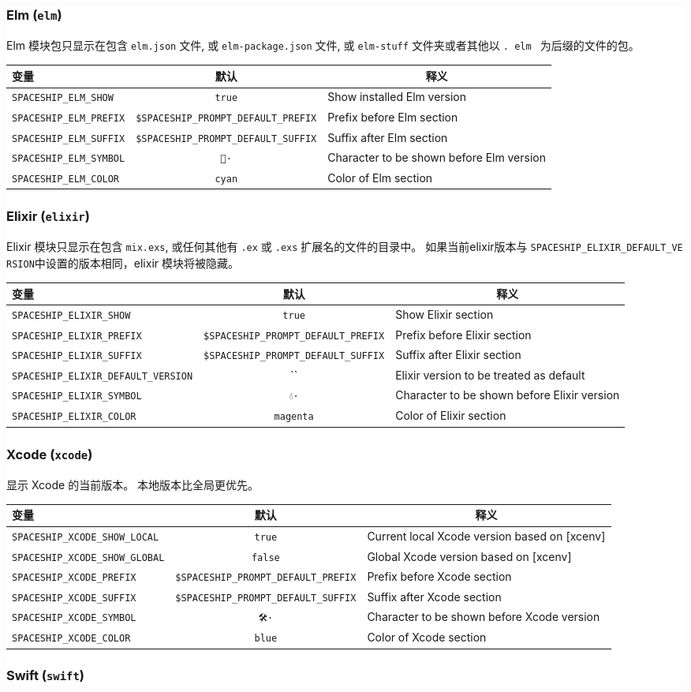### Elm (`elm`)

Elm 模块包只显示在包含 `elm.json` 文件, 或 `elm-package.json` 文件, 或 `elm-stuff` 文件夹或者其他以 `. elm ` 为后缀的文件的包。

| 变量                     |                 默认                 | 释义                                       |
|:---------------------- |:----------------------------------:| ---------------------------------------- |
| `SPACESHIP_ELM_SHOW`   |               `true`               | Show installed Elm version               |
| `SPACESHIP_ELM_PREFIX` | `$SPACESHIP_PROMPT_DEFAULT_PREFIX` | Prefix before Elm section                |
| `SPACESHIP_ELM_SUFFIX` | `$SPACESHIP_PROMPT_DEFAULT_SUFFIX` | Suffix after Elm section                 |
| `SPACESHIP_ELM_SYMBOL` |                `🌳·`                | Character to be shown before Elm version |
| `SPACESHIP_ELM_COLOR`  |               `cyan`               | Color of Elm section                     |

### Elixir (`elixir`)

Elixir 模块只显示在包含 `mix.exs`, 或任何其他有 `.ex` 或 `.exs` 扩展名的文件的目录中。 如果当前elixir版本与 `SPACESHIP_ELIXIR_DEFAULT_VERSION`中设置的版本相同，elixir 模块将被隐藏。

| 变量                                 |                 默认                 | 释义                                          |
|:---------------------------------- |:----------------------------------:| ------------------------------------------- |
| `SPACESHIP_ELIXIR_SHOW`            |               `true`               | Show Elixir section                         |
| `SPACESHIP_ELIXIR_PREFIX`          | `$SPACESHIP_PROMPT_DEFAULT_PREFIX` | Prefix before Elixir section                |
| `SPACESHIP_ELIXIR_SUFFIX`          | `$SPACESHIP_PROMPT_DEFAULT_SUFFIX` | Suffix after Elixir section                 |
| `SPACESHIP_ELIXIR_DEFAULT_VERSION` |                 ``                 | Elixir version to be treated as default     |
| `SPACESHIP_ELIXIR_SYMBOL`          |                `💧·`                | Character to be shown before Elixir version |
| `SPACESHIP_ELIXIR_COLOR`           |             `magenta`              | Color of Elixir section                     |

### Xcode (`xcode`)

显示 Xcode 的当前版本。 本地版本比全局更优先。

| 变量                            |                 默认                 | 释义                                           |
|:----------------------------- |:----------------------------------:| -------------------------------------------- |
| `SPACESHIP_XCODE_SHOW_LOCAL`  |               `true`               | Current local Xcode version based on [xcenv] |
| `SPACESHIP_XCODE_SHOW_GLOBAL` |              `false`               | Global Xcode version based on [xcenv]        |
| `SPACESHIP_XCODE_PREFIX`      | `$SPACESHIP_PROMPT_DEFAULT_PREFIX` | Prefix before Xcode section                  |
| `SPACESHIP_XCODE_SUFFIX`      | `$SPACESHIP_PROMPT_DEFAULT_SUFFIX` | Suffix after Xcode section                   |
| `SPACESHIP_XCODE_SYMBOL`      |                `🛠·`                | Character to be shown before Xcode version   |
| `SPACESHIP_XCODE_COLOR`       |               `blue`               | Color of Xcode section                       |

### Swift (`swift`)
